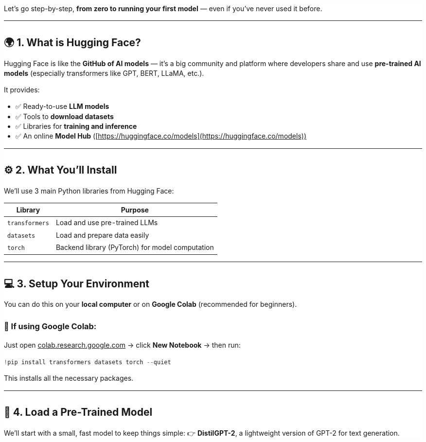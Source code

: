 Let’s go step-by-step, **from zero to running your first model** — even if you’ve never used it before.

---

## 🌍 **1. What is Hugging Face?**

Hugging Face is like the **GitHub of AI models** — it’s a big community and platform where developers share and use **pre-trained AI models** (especially transformers like GPT, BERT, LLaMA, etc.).

It provides:

* ✅ Ready-to-use **LLM models**
* ✅ Tools to **download datasets**
* ✅ Libraries for **training and inference**
* ✅ An online **Model Hub** ([https://huggingface.co/models](https://huggingface.co/models))

---

## ⚙️ **2. What You’ll Install**

We’ll use 3 main Python libraries from Hugging Face:

| Library        | Purpose                                         |
| -------------- | ----------------------------------------------- |
| `transformers` | Load and use pre-trained LLMs                   |
| `datasets`     | Load and prepare data easily                    |
| `torch`        | Backend library (PyTorch) for model computation |

---

## 💻 **3. Setup Your Environment**

You can do this on your **local computer** or on **Google Colab** (recommended for beginners).

### 🧩 If using Google Colab:

Just open [colab.research.google.com](https://colab.research.google.com) → click **New Notebook** → then run:

```python
!pip install transformers datasets torch --quiet
```

This installs all the necessary packages.

---

## 🤖 **4. Load a Pre-Trained Model**

We’ll start with a small, fast model to keep things simple:
👉 **DistilGPT-2**, a lightweight version of GPT-2 for text generation.
